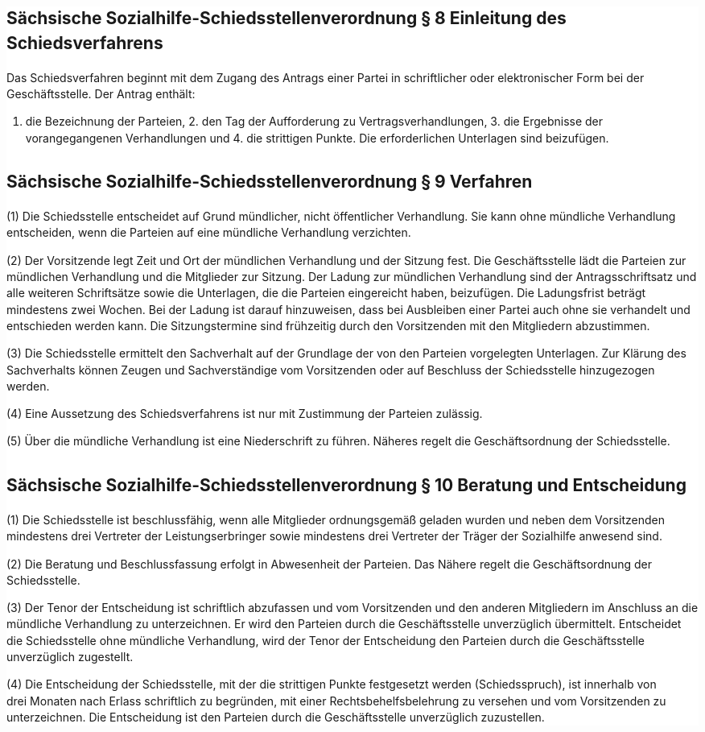 
## Sächsische Sozialhilfe-Schiedsstellenverordnung § 8 Einleitung des Schiedsverfahrens

Das Schiedsverfahren beginnt mit dem Zugang des Antrags einer Partei in schriftlicher oder elektronischer Form bei der Geschäftsstelle. Der Antrag enthält:

1. die Bezeichnung der Parteien, 2. den Tag der Aufforderung zu Vertragsverhandlungen, 3. die Ergebnisse der vorangegangenen Verhandlungen und 4. die strittigen Punkte. Die erforderlichen Unterlagen sind beizufügen.


## Sächsische Sozialhilfe-Schiedsstellenverordnung § 9 Verfahren

(1) Die Schiedsstelle entscheidet auf Grund mündlicher, nicht öffentlicher Verhandlung. Sie kann ohne mündliche Verhandlung entscheiden, wenn die Parteien auf eine mündliche Verhandlung verzichten.

(2) Der Vorsitzende legt Zeit und Ort der mündlichen Verhandlung und der Sitzung fest. Die Geschäftsstelle lädt die Parteien zur mündlichen Verhandlung und die Mitglieder zur Sitzung. Der Ladung zur mündlichen Verhandlung sind der Antragsschriftsatz und alle weiteren Schriftsätze sowie die Unterlagen, die die Parteien eingereicht haben, beizufügen. Die Ladungsfrist beträgt mindestens zwei Wochen. Bei der Ladung ist darauf hinzuweisen, dass bei Ausbleiben einer Partei auch ohne sie verhandelt und entschieden werden kann. Die Sitzungstermine sind frühzeitig durch den Vorsitzenden mit den Mitgliedern abzustimmen.

(3) Die Schiedsstelle ermittelt den Sachverhalt auf der Grundlage der von den Parteien vorgelegten Unterlagen. Zur Klärung des Sachverhalts können Zeugen und Sachverständige vom Vorsitzenden oder auf Beschluss der Schiedsstelle hinzugezogen werden.

(4) Eine Aussetzung des Schiedsverfahrens ist nur mit Zustimmung der Parteien zulässig.

(5) Über die mündliche Verhandlung ist eine Niederschrift zu führen. Näheres regelt die Geschäftsordnung der Schiedsstelle.


## Sächsische Sozialhilfe-Schiedsstellenverordnung § 10 Beratung und Entscheidung

(1) Die Schiedsstelle ist beschlussfähig, wenn alle Mitglieder ordnungsgemäß geladen wurden und neben dem Vorsitzenden mindestens drei Vertreter der Leistungserbringer sowie mindestens drei Vertreter der Träger der Sozialhilfe anwesend sind.

(2) Die Beratung und Beschlussfassung erfolgt in Abwesenheit der Parteien. Das Nähere regelt die Geschäftsordnung der Schiedsstelle.

(3) Der Tenor der Entscheidung ist schriftlich abzufassen und vom Vorsitzenden und den anderen Mitgliedern im Anschluss an die mündliche Verhandlung zu unterzeichnen. Er wird den Parteien durch die Geschäftsstelle unverzüglich übermittelt. Entscheidet die Schiedsstelle ohne mündliche Verhandlung, wird der Tenor der Entscheidung den Parteien durch die Geschäftsstelle unverzüglich zugestellt.

(4) Die Entscheidung der Schiedsstelle, mit der die strittigen Punkte festgesetzt werden (Schiedsspruch), ist innerhalb von drei Monaten nach Erlass schriftlich zu begründen, mit einer Rechtsbehelfsbelehrung zu versehen und vom Vorsitzenden zu unterzeichnen. Die Entscheidung ist den Parteien durch die Geschäftsstelle unverzüglich zuzustellen.
